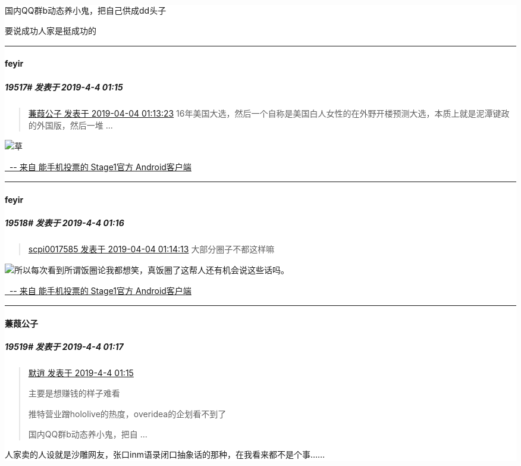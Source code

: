 国内QQ群b动态养小鬼，把自己供成dd头子

要说成功人家是挺成功的







-----

####  feyir  
##### 19517#       发表于 2019-4-4 01:15



<blockquote><a href="httphttps://bbs.saraba1st.com/2b/forum.php?mod=redirect&amp;goto=findpost&amp;pid=43160330&amp;ptid=1808327" target="_blank">蒹葭公子 发表于 2019-04-04 01:13:23</a>
16年美国大选，然后一个自称是美国白人女性的在外野开楼预测大选，本质上就是泥潭键政的外国版，然后一堆 ...</blockquote><img src="https://static.saraba1st.com/image/smiley/face2017/067.png" referrerpolicy="no-referrer">草

[  -- 来自 能手机投票的 Stage1官方 Android客户端](https://www.coolapk.com/apk/140634)







-----

####  feyir  
##### 19518#       发表于 2019-4-4 01:16



<blockquote><a href="httphttps://bbs.saraba1st.com/2b/forum.php?mod=redirect&amp;goto=findpost&amp;pid=43160336&amp;ptid=1808327" target="_blank">scpi0017585 发表于 2019-04-04 01:14:13</a>
大部分圈子不都这样嘛</blockquote><img src="https://static.saraba1st.com/image/smiley/face2017/067.png" referrerpolicy="no-referrer">所以每次看到所谓饭圈论我都想笑，真饭圈了这帮人还有机会说这些话吗。

[  -- 来自 能手机投票的 Stage1官方 Android客户端](https://www.coolapk.com/apk/140634)







-----

####  蒹葭公子  
##### 19519#       发表于 2019-4-4 01:17



<blockquote><a href="httphttps://bbs.saraba1st.com/2b/forum.php?mod=redirect&amp;goto=findpost&amp;pid=43160344&amp;ptid=1808327" target="_blank">默逍 发表于 2019-4-4 01:15</a>

主要是想赚钱的样子难看

推特营业蹭hololive的热度，overidea的企划看不到了

国内QQ群b动态养小鬼，把自 ...</blockquote>
人家卖的人设就是沙雕网友，张口inm语录闭口抽象话的那种，在我看来都不是个事……
